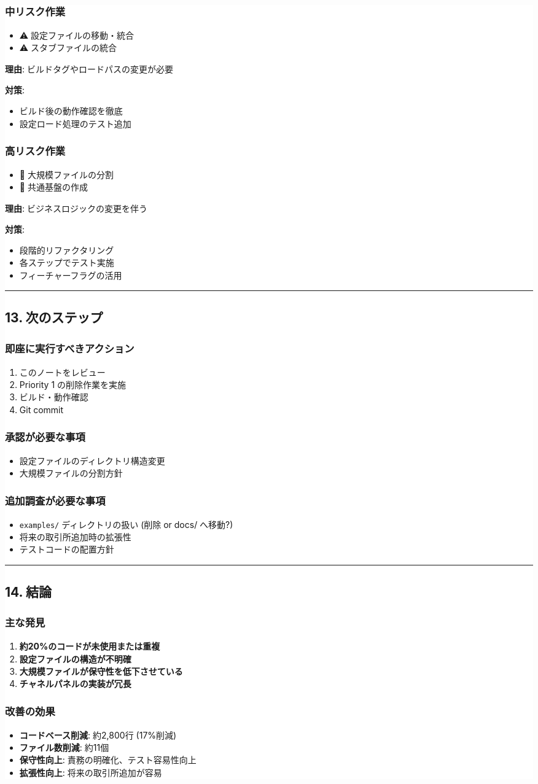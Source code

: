 ### 中リスク作業
- ⚠️ 設定ファイルの移動・統合
- ⚠️ スタブファイルの統合

**理由**: ビルドタグやロードパスの変更が必要

**対策**:
- ビルド後の動作確認を徹底
- 設定ロード処理のテスト追加

### 高リスク作業
- 🚨 大規模ファイルの分割
- 🚨 共通基盤の作成

**理由**: ビジネスロジックの変更を伴う

**対策**:
- 段階的リファクタリング
- 各ステップでテスト実施
- フィーチャーフラグの活用

---

## 13. 次のステップ

### 即座に実行すべきアクション
1. このノートをレビュー
2. Priority 1 の削除作業を実施
3. ビルド・動作確認
4. Git commit

### 承認が必要な事項
- 設定ファイルのディレクトリ構造変更
- 大規模ファイルの分割方針

### 追加調査が必要な事項
- `examples/` ディレクトリの扱い (削除 or docs/ へ移動?)
- 将来の取引所追加時の拡張性
- テストコードの配置方針

---

## 14. 結論

### 主な発見
1. **約20%のコードが未使用または重複**
2. **設定ファイルの構造が不明確**
3. **大規模ファイルが保守性を低下させている**
4. **チャネルパネルの実装が冗長**

### 改善の効果
- **コードベース削減**: 約2,800行 (17%削減)
- **ファイル数削減**: 約11個
- **保守性向上**: 責務の明確化、テスト容易性向上
- **拡張性向上**: 将来の取引所追加が容易
